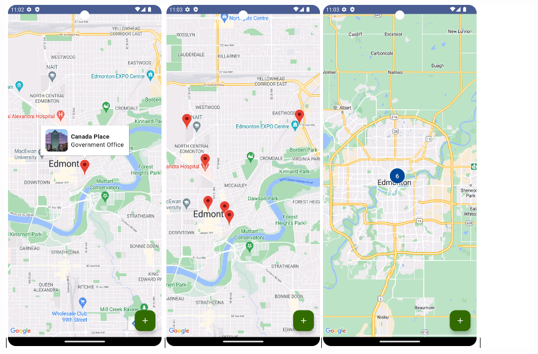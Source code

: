 |<img src="screenshots/map_custom_info_window.png" width="250"> |<img src="screenshots/map_multiple_markers.png" width="250">|<img src="screenshots/map_cluster.png" width="250"> |